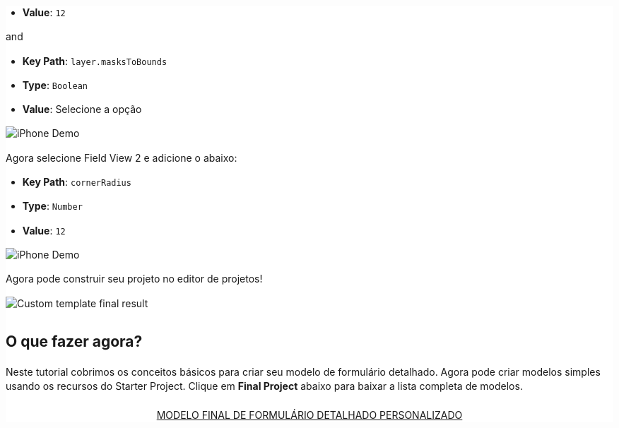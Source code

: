* **Value**: ```12```

and

* **Key Path**: ```layer.masksToBounds```

* **Type**: ```Boolean```

* **Value**: Selecione a opção

![iPhone Demo](assets/en/custom-detailform/imageview-corner-radius.png)

Agora selecione Field View 2 e adicione o abaixo:

* **Key Path**: ```cornerRadius```

* **Type**: ```Number```

* **Value**: ```12```

![iPhone Demo](assets/en/custom-detailform/fieldview2-corner-radius.png)

Agora pode construir seu projeto no editor de projetos!

![Custom template final result](assets/en/custom-detailform/custom-template-final-result.png)

## O que fazer agora?

Neste tutorial cobrimos os conceitos básicos para criar seu modelo de formulário detalhado. Agora pode criar modelos simples usando os recursos do Starter Project. Clique em **Final Project** abaixo para baixar a lista completa de modelos.

<div style="text-align: center; margin-top: 20px">
  <p>
    

<a class="button"
href="https://github.com/4d-for-ios/tutorial-CustomDetailForm/releases/latest/download/tutorial-CustomDetailForm.zip">MODELO FINAL DE FORMULÁRIO DETALHADO PERSONALIZADO</a>

  </p>
</div>